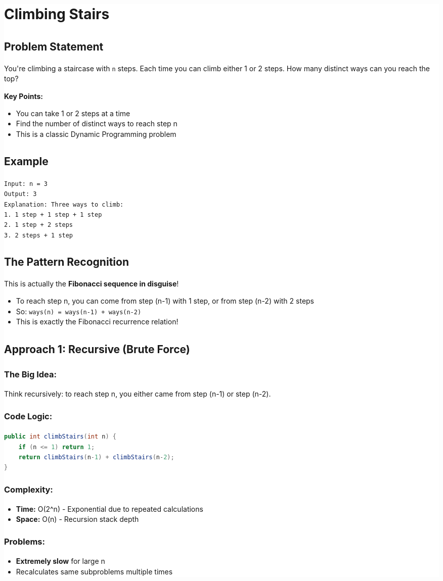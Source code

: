 # Climbing Stairs

## Problem Statement

You're climbing a staircase with `n` steps. Each time you can climb either 1 or 2 steps. How many distinct ways can you reach the top?

**Key Points:**
- You can take 1 or 2 steps at a time
- Find the number of distinct ways to reach step n
- This is a classic Dynamic Programming problem

## Example
```
Input: n = 3
Output: 3
Explanation: Three ways to climb:
1. 1 step + 1 step + 1 step
2. 1 step + 2 steps
3. 2 steps + 1 step
```

## The Pattern Recognition

This is actually the **Fibonacci sequence in disguise**!
- To reach step n, you can come from step (n-1) with 1 step, or from step (n-2) with 2 steps
- So: `ways(n) = ways(n-1) + ways(n-2)`
- This is exactly the Fibonacci recurrence relation!

## Approach 1: Recursive (Brute Force)

### The Big Idea:
Think recursively: to reach step n, you either came from step (n-1) or step (n-2).

### Code Logic:
```java
public int climbStairs(int n) {
    if (n <= 1) return 1;
    return climbStairs(n-1) + climbStairs(n-2);
}
```

### Complexity:
- **Time:** O(2^n) - Exponential due to repeated calculations
- **Space:** O(n) - Recursion stack depth

### Problems:
- **Extremely slow** for large n
- Recalculates same subproblems multiple times
